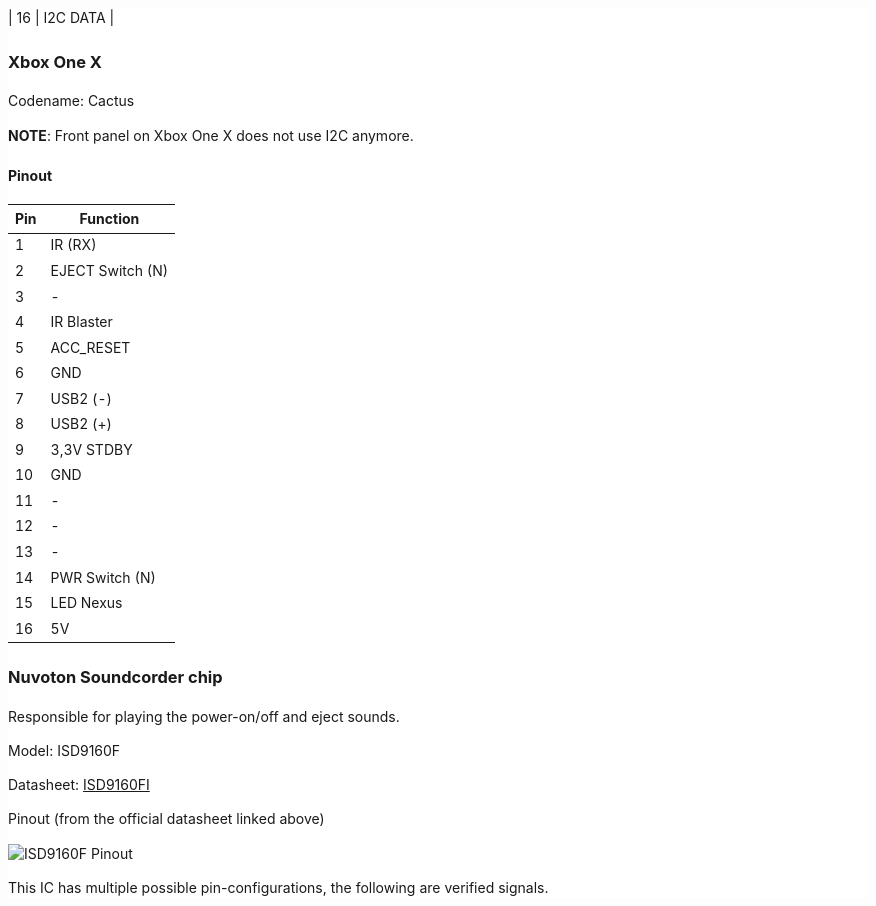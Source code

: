 | 16 | I2C DATA        |

### Xbox One X

Codename: Cactus

**NOTE**: Front panel on Xbox One X does not use I2C anymore.

#### Pinout

| Pin| Function        |
|----|-----------------|
|  1 | IR (RX)         |
|  2 | EJECT Switch (N)|
|  3 | -               |
|  4 | IR Blaster      |
|  5 | ACC_RESET       |
|  6 | GND             |
|  7 | USB2 (-)        |
|  8 | USB2 (+)        |
|  9 | 3,3V STDBY      |
| 10 | GND             |
| 11 | -               |
| 12 | -               |
| 13 | -               |
| 14 | PWR Switch (N)  |
| 15 | LED Nexus       |
| 16 | 5V              |

### Nuvoton Soundcorder chip

Responsible for playing the power-on/off and eject sounds.

Model: ISD9160F

Datasheet: [ISD9160FI](../_files/rf-unit/1811151450_Nuvoton-Tech-ISD9160FI_C79806.pdf)

Pinout (from the official datasheet linked above)

![ISD9160F Pinout](../_files/rf-unit/isd9160f_pinout.png)

This IC has multiple possible pin-configurations, the following are verified signals.
